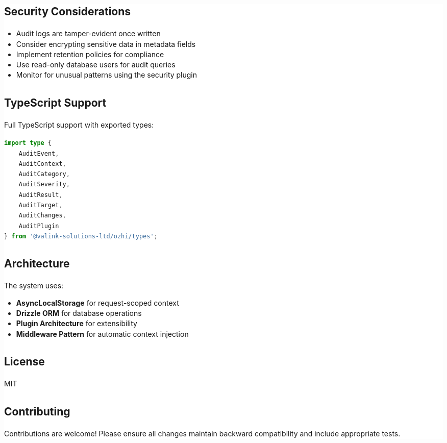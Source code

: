 ## Security Considerations

- Audit logs are tamper-evident once written
- Consider encrypting sensitive data in metadata fields
- Implement retention policies for compliance
- Use read-only database users for audit queries
- Monitor for unusual patterns using the security plugin

## TypeScript Support

Full TypeScript support with exported types:

```typescript
import type {
	AuditEvent,
	AuditContext,
	AuditCategory,
	AuditSeverity,
	AuditResult,
	AuditTarget,
	AuditChanges,
	AuditPlugin
} from '@valink-solutions-ltd/ozhi/types';
```

## Architecture

The system uses:

- **AsyncLocalStorage** for request-scoped context
- **Drizzle ORM** for database operations
- **Plugin Architecture** for extensibility
- **Middleware Pattern** for automatic context injection

## License

MIT

## Contributing

Contributions are welcome! Please ensure all changes maintain backward compatibility and include appropriate tests.
